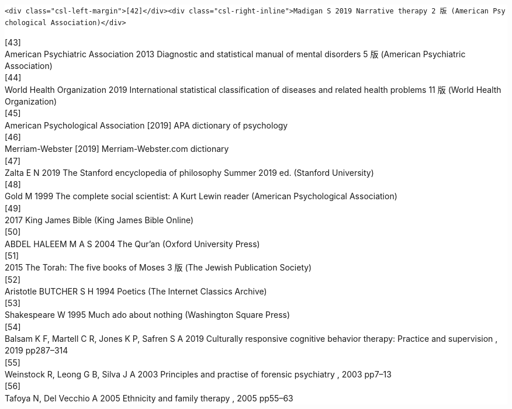     <div class="csl-left-margin">[42]</div><div class="csl-right-inline">Madigan S 2019 Narrative therapy 2 版 (American Psychological Association)</div>
  </div>
  <div class="csl-entry">
    <div class="csl-left-margin">[43]</div><div class="csl-right-inline">American Psychiatric Association 2013 Diagnostic and statistical manual of mental disorders 5 版 (American Psychiatric Association)</div>
  </div>
  <div class="csl-entry">
    <div class="csl-left-margin">[44]</div><div class="csl-right-inline">World Health Organization 2019 International statistical classification of diseases and related health problems 11 版 (World Health Organization)</div>
  </div>
  <div class="csl-entry">
    <div class="csl-left-margin">[45]</div><div class="csl-right-inline">American Psychological Association [2019] APA dictionary of psychology</div>
  </div>
  <div class="csl-entry">
    <div class="csl-left-margin">[46]</div><div class="csl-right-inline">Merriam-Webster [2019] Merriam-Webster.com dictionary</div>
  </div>
  <div class="csl-entry">
    <div class="csl-left-margin">[47]</div><div class="csl-right-inline">Zalta E N 2019 The Stanford encyclopedia of philosophy Summer 2019 ed. (Stanford University)</div>
  </div>
  <div class="csl-entry">
    <div class="csl-left-margin">[48]</div><div class="csl-right-inline">Gold M 1999 The complete social scientist: A Kurt Lewin reader (American Psychological Association)</div>
  </div>
  <div class="csl-entry">
    <div class="csl-left-margin">[49]</div><div class="csl-right-inline">2017 King James Bible (King James Bible Online)</div>
  </div>
  <div class="csl-entry">
    <div class="csl-left-margin">[50]</div><div class="csl-right-inline">ABDEL HALEEM M A S 2004 The Qur’an (Oxford University Press)</div>
  </div>
  <div class="csl-entry">
    <div class="csl-left-margin">[51]</div><div class="csl-right-inline">2015 The Torah: The five books of Moses 3 版 (The Jewish Publication Society)</div>
  </div>
  <div class="csl-entry">
    <div class="csl-left-margin">[52]</div><div class="csl-right-inline">Aristotle BUTCHER S H 1994 Poetics (The Internet Classics Archive)</div>
  </div>
  <div class="csl-entry">
    <div class="csl-left-margin">[53]</div><div class="csl-right-inline">Shakespeare W 1995 Much ado about nothing (Washington Square Press)</div>
  </div>
  <div class="csl-entry">
    <div class="csl-left-margin">[54]</div><div class="csl-right-inline">Balsam K F, Martell C R, Jones K P, Safren S A 2019 Culturally responsive cognitive behavior therapy: Practice and supervision , 2019 pp287–314</div>
  </div>
  <div class="csl-entry">
    <div class="csl-left-margin">[55]</div><div class="csl-right-inline">Weinstock R, Leong G B, Silva J A 2003 Principles and practise of forensic psychiatry , 2003 pp7–13</div>
  </div>
  <div class="csl-entry">
    <div class="csl-left-margin">[56]</div><div class="csl-right-inline">Tafoya N, Del Vecchio A 2005 Ethnicity and family therapy , 2005 pp55–63</div>
  </div>
  <div class="csl-entry">